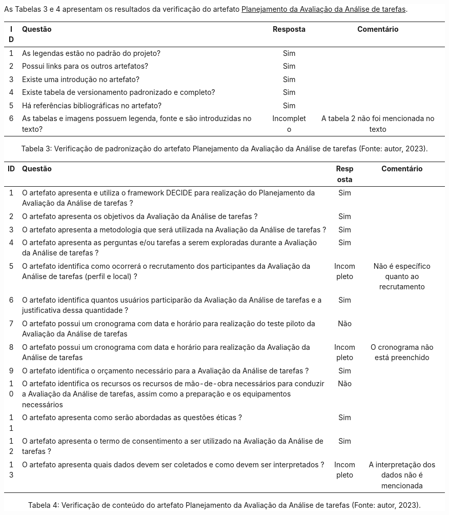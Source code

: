 As Tabelas 3 e 4 apresentam os resultados da verificação do artefato [Planejamento da Avaliação da Análise de tarefas](../design_avaliacao_desenvolvimento/nivel_1/analise_tarefas/planejamento_avaliacao.md).

| ID  | Questão                                                                  |  Resposta  |               Comentário               |
| :-: | :----------------------------------------------------------------------- | :--------: | :------------------------------------: |
|  1  | As legendas estão no padrão do projeto?                                  |    Sim     |                                        |
|  2  | Possui links para os outros artefatos?                                   |    Sim     |                                        |
|  3  | Existe uma introdução no artefato?                                       |    Sim     |                                        |
|  4  | Existe tabela de versionamento padronizado e completo?                   |    Sim     |                                        |
|  5  | Há referências bibliográficas no artefato?                               |    Sim     |                                        |
|  6  | As tabelas e imagens possuem legenda, fonte e são introduzidas no texto? | Incompleto | A tabela 2 não foi mencionada no texto |

<div style="text-align: center">
<p>
Tabela 3: Verificação de padronização do artefato Planejamento da Avaliação da Análise de tarefas (Fonte: autor, 2023).
</p>
</div>

| ID  | Questão                                                                                                                                                                         |  Resposta  |                 Comentário                 |
| :-: | :------------------------------------------------------------------------------------------------------------------------------------------------------------------------------ | :--------: | :----------------------------------------: |
|  1  | O artefato apresenta e utiliza o framework DECIDE para realização do Planejamento da Avaliação da Análise de tarefas ?                                                          |    Sim     |                                            |
|  2  | O artefato apresenta os objetivos da Avaliação da Análise de tarefas ?                                                                                                          |    Sim     |                                            |
|  3  | O artefato apresenta a metodologia que será utilizada na Avaliação da Análise de tarefas ?                                                                                      |    Sim     |                                            |
|  4  | O artefato apresenta as perguntas e/ou tarefas a serem exploradas durante a Avaliação da Análise de tarefas ?                                                                   |    Sim     |                                            |
|  5  | O artefato identifica como ocorrerá o recrutamento dos participantes da Avaliação da Análise de tarefas (perfil e local) ?                                                      | Incompleto |  Não é específico quanto ao recrutamento   |
|  6  | O artefato identifica quantos usuários participarão da Avaliação da Análise de tarefas e a justificativa dessa quantidade ?                                                     |    Sim     |                                            |
|  7  | O artefato possui um cronograma com data e horário para realização do teste piloto da Avaliação da Análise de tarefas                                                           |    Não     |                                            |
|  8  | O artefato possui um cronograma com data e horário para realização da Avaliação da Análise de tarefas                                                                           | Incompleto |      O cronograma não está preenchido      |
|  9  | O artefato identifica o orçamento necessário para a Avaliação da Análise de tarefas ?                                                                                           |    Sim     |                                            |
| 10  | O artefato identifica os recursos os recursos de mão-de-obra necessários para conduzir a Avaliação da Análise de tarefas, assim como a preparação e os equipamentos necessários |    Não     |                                            |
| 11  | O artefato apresenta como serão abordadas as questões éticas ?                                                                                                                  |    Sim     |                                            |
| 12  | O artefato apresenta o termo de consentimento a ser utilizado na Avaliação da Análise de tarefas ?                                                                              |    Sim     |                                            |
| 13  | O artefato apresenta quais dados devem ser coletados e como devem ser interpretados ?                                                                                           | Incompleto | A interpretação dos dados não é mencionada |

<div style="text-align: center">
<p>
Tabela 4: Verificação de conteúdo do artefato Planejamento da Avaliação da Análise de tarefas (Fonte: autor, 2023).
</p>
</div>
